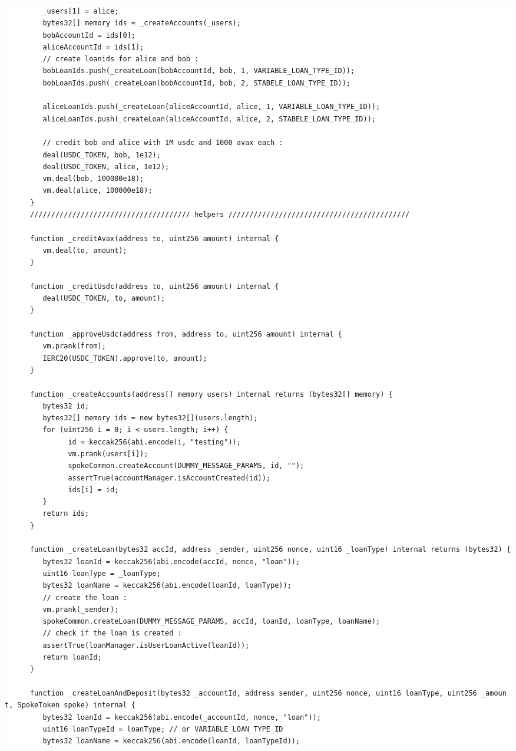 ```solidity
         _users[1] = alice;
         bytes32[] memory ids = _createAccounts(_users);
         bobAccountId = ids[0];
         aliceAccountId = ids[1];
         // create loanids for alice and bob :
         bobLoanIds.push(_createLoan(bobAccountId, bob, 1, VARIABLE_LOAN_TYPE_ID));
         bobLoanIds.push(_createLoan(bobAccountId, bob, 2, STABELE_LOAN_TYPE_ID));

         aliceLoanIds.push(_createLoan(aliceAccountId, alice, 1, VARIABLE_LOAN_TYPE_ID));
         aliceLoanIds.push(_createLoan(aliceAccountId, alice, 2, STABELE_LOAN_TYPE_ID));

         // credit bob and alice with 1M usdc and 1000 avax each :
         deal(USDC_TOKEN, bob, 1e12);
         deal(USDC_TOKEN, alice, 1e12);
         vm.deal(bob, 100000e18);
         vm.deal(alice, 100000e18);
      }
      ////////////////////////////////////// helpers ///////////////////////////////////////////

      function _creditAvax(address to, uint256 amount) internal {
         vm.deal(to, amount);
      }

      function _creditUsdc(address to, uint256 amount) internal {
         deal(USDC_TOKEN, to, amount);
      }

      function _approveUsdc(address from, address to, uint256 amount) internal {
         vm.prank(from);
         IERC20(USDC_TOKEN).approve(to, amount);
      }

      function _createAccounts(address[] memory users) internal returns (bytes32[] memory) {
         bytes32 id;
         bytes32[] memory ids = new bytes32[](users.length);
         for (uint256 i = 0; i < users.length; i++) {
               id = keccak256(abi.encode(i, "testing"));
               vm.prank(users[i]);
               spokeCommon.createAccount(DUMMY_MESSAGE_PARAMS, id, "");
               assertTrue(accountManager.isAccountCreated(id));
               ids[i] = id;
         }
         return ids;
      }

      function _createLoan(bytes32 accId, address _sender, uint256 nonce, uint16 _loanType) internal returns (bytes32) {
         bytes32 loanId = keccak256(abi.encode(accId, nonce, "loan"));
         uint16 loanType = _loanType;
         bytes32 loanName = keccak256(abi.encode(loanId, loanType));
         // create the loan :
         vm.prank(_sender);
         spokeCommon.createLoan(DUMMY_MESSAGE_PARAMS, accId, loanId, loanType, loanName);
         // check if the loan is created :
         assertTrue(loanManager.isUserLoanActive(loanId));
         return loanId;
      }

      function _createLoanAndDeposit(bytes32 _accountId, address sender, uint256 nonce, uint16 loanType, uint256 _amount, SpokeToken spoke) internal {
         bytes32 loanId = keccak256(abi.encode(_accountId, nonce, "loan"));
         uint16 loanTypeId = loanType; // or VARIABLE_LOAN_TYPE_ID
         bytes32 loanName = keccak256(abi.encode(loanId, loanTypeId));
```